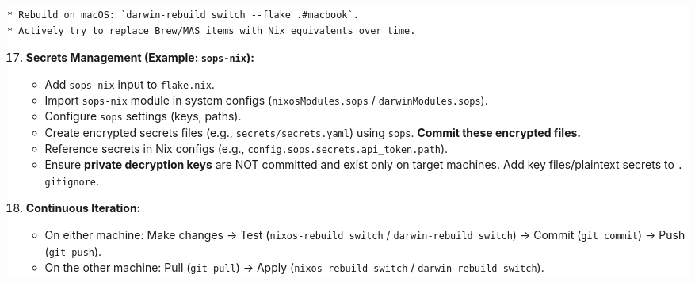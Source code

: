     * Rebuild on macOS: `darwin-rebuild switch --flake .#macbook`.
    * Actively try to replace Brew/MAS items with Nix equivalents over time.

17. **Secrets Management (Example: `sops-nix`):**
    * Add `sops-nix` input to `flake.nix`.
    * Import `sops-nix` module in system configs (`nixosModules.sops` / `darwinModules.sops`).
    * Configure `sops` settings (keys, paths).
    * Create encrypted secrets files (e.g., `secrets/secrets.yaml`) using `sops`. **Commit these encrypted files.**
    * Reference secrets in Nix configs (e.g., `config.sops.secrets.api_token.path`).
    * Ensure **private decryption keys** are NOT committed and exist only on target machines. Add key files/plaintext secrets to `.gitignore`.

18. **Continuous Iteration:**
    * On either machine: Make changes -> Test (`nixos-rebuild switch` / `darwin-rebuild switch`) -> Commit (`git commit`) -> Push (`git push`).
    * On the other machine: Pull (`git pull`) -> Apply (`nixos-rebuild switch` / `darwin-rebuild switch`).

